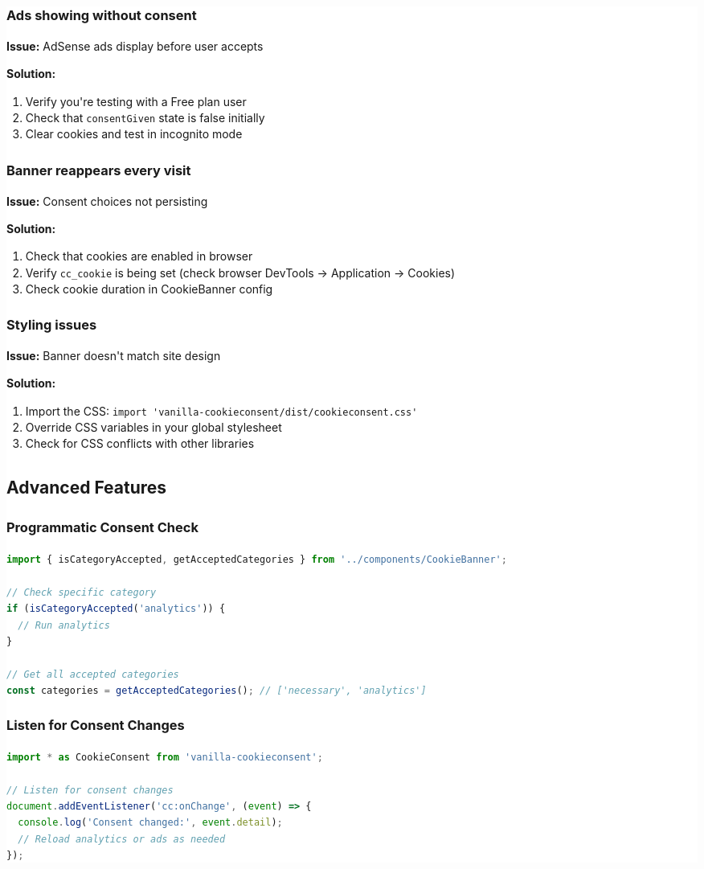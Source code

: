 ### Ads showing without consent

**Issue:** AdSense ads display before user accepts

**Solution:**
1. Verify you're testing with a Free plan user
2. Check that `consentGiven` state is false initially
3. Clear cookies and test in incognito mode

### Banner reappears every visit

**Issue:** Consent choices not persisting

**Solution:**
1. Check that cookies are enabled in browser
2. Verify `cc_cookie` is being set (check browser DevTools → Application → Cookies)
3. Check cookie duration in CookieBanner config

### Styling issues

**Issue:** Banner doesn't match site design

**Solution:**
1. Import the CSS: `import 'vanilla-cookieconsent/dist/cookieconsent.css'`
2. Override CSS variables in your global stylesheet
3. Check for CSS conflicts with other libraries

## Advanced Features

### Programmatic Consent Check

```javascript
import { isCategoryAccepted, getAcceptedCategories } from '../components/CookieBanner';

// Check specific category
if (isCategoryAccepted('analytics')) {
  // Run analytics
}

// Get all accepted categories
const categories = getAcceptedCategories(); // ['necessary', 'analytics']
```

### Listen for Consent Changes

```javascript
import * as CookieConsent from 'vanilla-cookieconsent';

// Listen for consent changes
document.addEventListener('cc:onChange', (event) => {
  console.log('Consent changed:', event.detail);
  // Reload analytics or ads as needed
});
```
